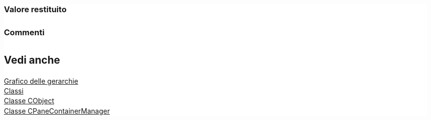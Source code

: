### <a name="return-value"></a>Valore restituito

### <a name="remarks"></a>Commenti

## <a name="see-also"></a>Vedi anche

[Grafico delle gerarchie](../../mfc/hierarchy-chart.md)<br/>
[Classi](../../mfc/reference/mfc-classes.md)<br/>
[Classe CObject](../../mfc/reference/cobject-class.md)<br/>
[Classe CPaneContainerManager](../../mfc/reference/cpanecontainermanager-class.md)

